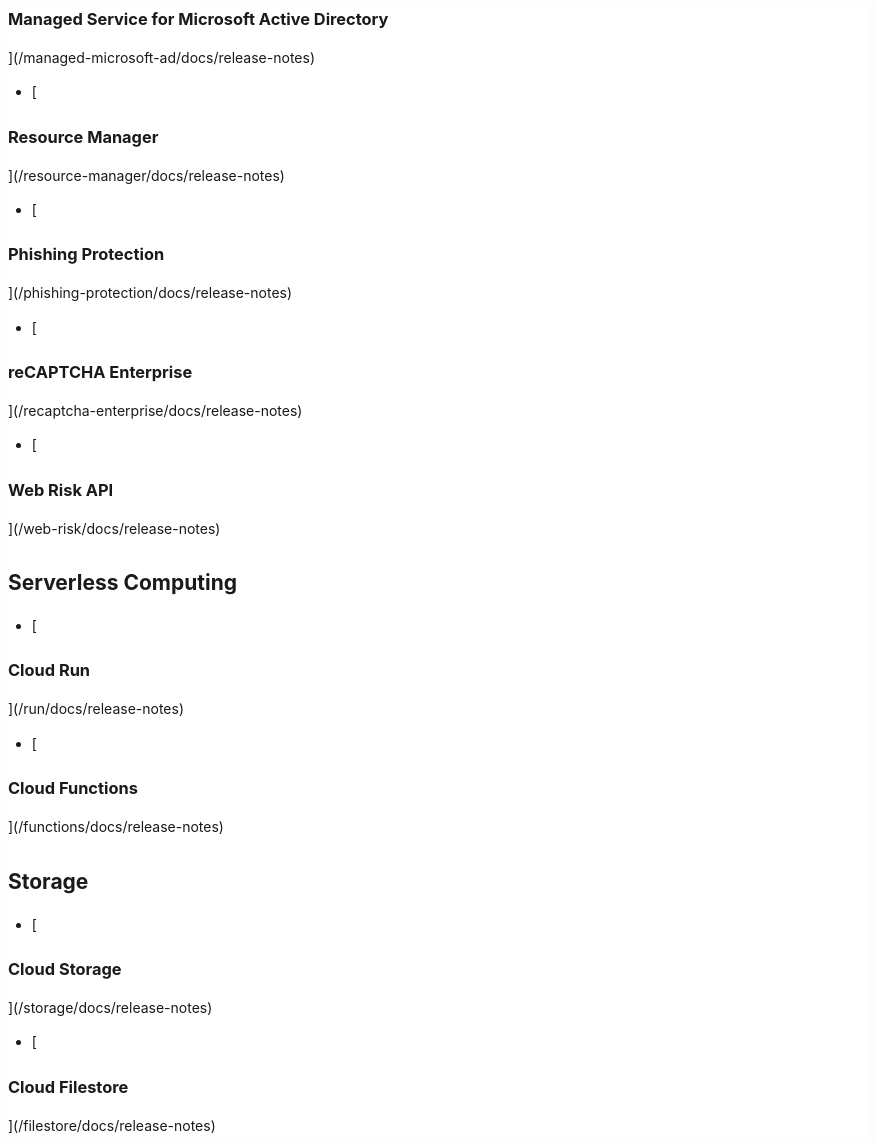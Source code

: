 ###  Managed Service for Microsoft Active Directory

](/managed-microsoft-ad/docs/release-notes)

  * [

###  Resource Manager

](/resource-manager/docs/release-notes)

  * [

###  Phishing Protection

](/phishing-protection/docs/release-notes)

  * [

###  reCAPTCHA Enterprise

](/recaptcha-enterprise/docs/release-notes)

  * [

###  Web Risk API

](/web-risk/docs/release-notes)

##  Serverless Computing

  * [

###  Cloud Run

](/run/docs/release-notes)

  * [

###  Cloud Functions

](/functions/docs/release-notes)

##  Storage

  * [

###  Cloud Storage

](/storage/docs/release-notes)

  * [

###  Cloud Filestore

](/filestore/docs/release-notes)

